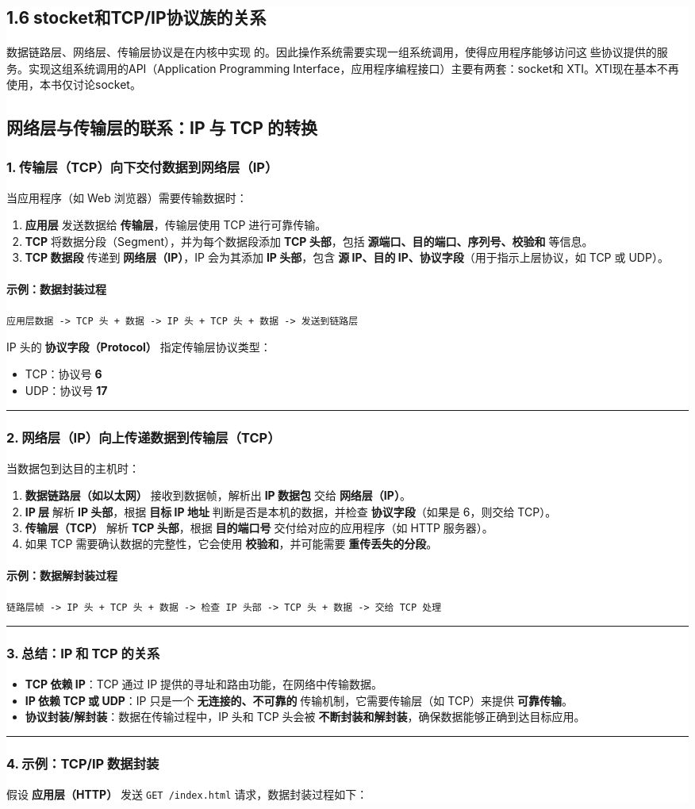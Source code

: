 ## 1.6 stocket和TCP/IP协议族的关系

数据链路层、网络层、传输层协议是在内核中实现
的。因此操作系统需要实现一组系统调用，使得应用程序能够访问这
些协议提供的服务。实现这组系统调用的API（Application
Programming Interface，应用程序编程接口）主要有两套：socket和
XTI。XTI现在基本不再使用，本书仅讨论socket。  

## 网络层与传输层的联系：IP 与 TCP 的转换

### 1. 传输层（TCP）向下交付数据到网络层（IP）
当应用程序（如 Web 浏览器）需要传输数据时：

1. **应用层** 发送数据给 **传输层**，传输层使用 TCP 进行可靠传输。
2. **TCP** 将数据分段（Segment），并为每个数据段添加 **TCP 头部**，包括 **源端口、目的端口、序列号、校验和** 等信息。
3. **TCP 数据段** 传递到 **网络层（IP）**，IP 会为其添加 **IP 头部**，包含 **源 IP、目的 IP、协议字段**（用于指示上层协议，如 TCP 或 UDP）。

#### 示例：数据封装过程
```text
应用层数据 -> TCP 头 + 数据 -> IP 头 + TCP 头 + 数据 -> 发送到链路层
```
IP 头的 **协议字段（Protocol）** 指定传输层协议类型：
- TCP：协议号 **6**
- UDP：协议号 **17**

---

### 2. 网络层（IP）向上传递数据到传输层（TCP）
当数据包到达目的主机时：

1. **数据链路层（如以太网）** 接收到数据帧，解析出 **IP 数据包** 交给 **网络层（IP）**。
2. **IP 层** 解析 **IP 头部**，根据 **目标 IP 地址** 判断是否是本机的数据，并检查 **协议字段**（如果是 6，则交给 TCP）。
3. **传输层（TCP）** 解析 **TCP 头部**，根据 **目的端口号** 交付给对应的应用程序（如 HTTP 服务器）。
4. 如果 TCP 需要确认数据的完整性，它会使用 **校验和**，并可能需要 **重传丢失的分段**。

#### 示例：数据解封装过程
```text
链路层帧 -> IP 头 + TCP 头 + 数据 -> 检查 IP 头部 -> TCP 头 + 数据 -> 交给 TCP 处理
```

---

### 3. 总结：IP 和 TCP 的关系
- **TCP 依赖 IP**：TCP 通过 IP 提供的寻址和路由功能，在网络中传输数据。
- **IP 依赖 TCP 或 UDP**：IP 只是一个 **无连接的、不可靠的** 传输机制，它需要传输层（如 TCP）来提供 **可靠传输**。
- **协议封装/解封装**：数据在传输过程中，IP 头和 TCP 头会被 **不断封装和解封装**，确保数据能够正确到达目标应用。

---

### 4. 示例：TCP/IP 数据封装
假设 **应用层（HTTP）** 发送 `GET /index.html` 请求，数据封装过程如下：
